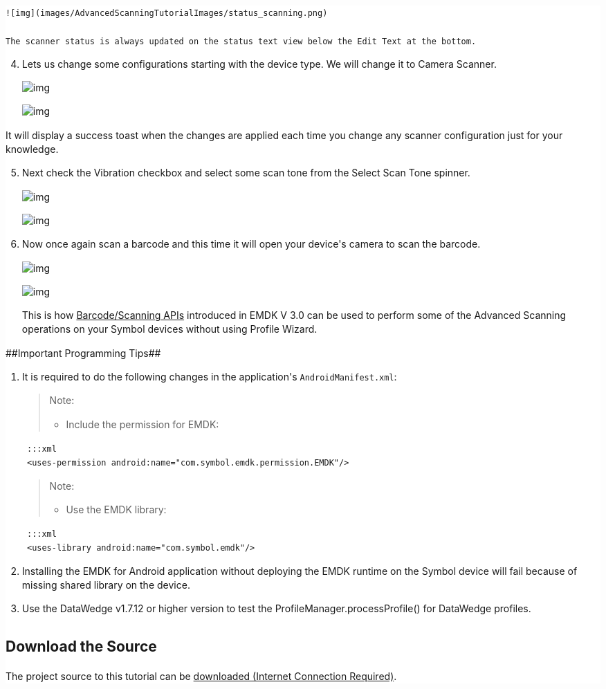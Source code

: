     ![img](images/AdvancedScanningTutorialImages/status_scanning.png)

    The scanner status is always updated on the status text view below the Edit Text at the bottom.

4. Lets us change some configurations starting with the device type. We will change it to Camera Scanner.

	![img](images/AdvancedScanningTutorialImages/device_list.png)

	![img](images/AdvancedScanningTutorialImages/camera_scanner.png)

It will display a success toast when the changes are applied each time you change any scanner configuration just for your knowledge.

5. Next check the Vibration checkbox and select some scan tone from the Select Scan Tone spinner.

	![img](images/AdvancedScanningTutorialImages/tone_list.png)

	![img](images/AdvancedScanningTutorialImages/tone_selected.png)

4. Now once again scan a barcode and this time it will open your device's camera to scan the barcode.

    ![img](images/AdvancedScanningTutorialImages/camera_opened.png)

	![img](images/AdvancedScanningTutorialImages/final_scan.png)  

    This is how [Barcode/Scanning APIs](../guide/reference/EMDKList) introduced in EMDK V 3.0 can be used to perform some of the Advanced Scanning operations on your Symbol devices without using Profile Wizard. 

##Important Programming Tips##

1. It is required to do the following changes in the application's `AndroidManifest.xml`:  
  
    >Note:
    >* Include the permission for EMDK:  
    
        :::xml
        <uses-permission android:name="com.symbol.emdk.permission.EMDK"/>
    
	>Note:
    >* Use the EMDK library:  
    
        :::xml
        <uses-library android:name="com.symbol.emdk"/>
  
2. Installing the EMDK for Android application without deploying the EMDK runtime on the Symbol device will fail because of missing shared library on the device.
 
4. Use the DataWedge v1.7.12 or higher version to test the ProfileManager.processProfile() for DataWedge profiles.


## Download the Source
The project source to this tutorial can be [downloaded (Internet Connection Required)](https://s3.amazonaws.com/emdk/Tutorials/AdvancedScanningTutorial.zip).